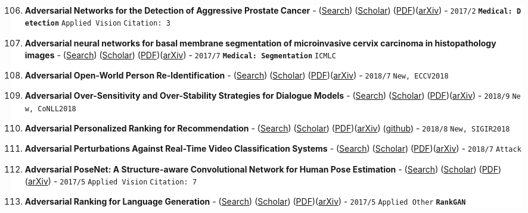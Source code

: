  106. __Adversarial Networks for the Detection of Aggressive Prostate Cancer__ -   ([Search](http://www.google.com/search?q=Adversarial%20Networks%20for%20the%20Detection%20of%20Aggressive%20Prostate%20Cancer))  ([Scholar](http://scholar.google.com/scholar?q=Adversarial%20Networks%20for%20the%20Detection%20of%20Aggressive%20Prostate%20Cancer))   ([PDF](https://arxiv.org/pdf/1702.08014.pdf))([arXiv](https://arxiv.org/abs/1702.08014)) 
    - `2017/2` __`Medical: Detection`__ `Applied Vision`  `Citation: 3` 

 107. __Adversarial neural networks for basal membrane segmentation of microinvasive cervix carcinoma in histopathology images__ -   ([Search](http://www.google.com/search?q=Adversarial%20neural%20networks%20for%20basal%20membrane%20segmentation%20of%20microinvasive%20cervix%20carcinoma%20in%20histopathology%20images))  ([Scholar](http://scholar.google.com/scholar?q=Adversarial%20neural%20networks%20for%20basal%20membrane%20segmentation%20of%20microinvasive%20cervix%20carcinoma%20in%20histopathology%20images))   ([PDF](-))([arXiv](https://ieeexplore.ieee.org/abstract/document/8108952/)) 
    - `2017/7` __`Medical: Segmentation`__ `ICMLC` 

 108. __Adversarial Open-World Person Re-Identification__ -   ([Search](http://www.google.com/search?q=Adversarial%20Open-World%20Person%20Re-Identification))  ([Scholar](http://scholar.google.com/scholar?q=Adversarial%20Open-World%20Person%20Re-Identification))   ([PDF](https://arxiv.org/pdf/1807.10482))([arXiv](https://arxiv.org/format/1807.10482)) 
    - `2018/7` `New, ECCV2018` 

 109. __Adversarial Over-Sensitivity and Over-Stability Strategies for Dialogue Models__ -   ([Search](http://www.google.com/search?q=Adversarial%20Over-Sensitivity%20and%20Over-Stability%20Strategies%20for%20Dialogue%20Models))  ([Scholar](http://scholar.google.com/scholar?q=Adversarial%20Over-Sensitivity%20and%20Over-Stability%20Strategies%20for%20Dialogue%20Models))   ([PDF](https://arxiv.org/pdf/1809.02079))([arXiv](https://arxiv.org/format/1809.02079)) 
    - `2018/9` `New, CoNLL2018` 

 110. __Adversarial Personalized Ranking for Recommendation__ -   ([Search](http://www.google.com/search?q=Adversarial%20Personalized%20Ranking%20for%20Recommendation))  ([Scholar](http://scholar.google.com/scholar?q=Adversarial%20Personalized%20Ranking%20for%20Recommendation))   ([PDF](https://arxiv.org/pdf/1808.03908))([arXiv](https://arxiv.org/format/1808.03908)) ([github](https://github.com/hexiangnan/adversarial_personalized_ranking)) 
    - `2018/8` `New, SIGIR2018` 

 111. __Adversarial Perturbations Against Real-Time Video Classification Systems__ -   ([Search](http://www.google.com/search?q=Adversarial%20Perturbations%20Against%20Real-Time%20Video%20Classification%20Systems))  ([Scholar](http://scholar.google.com/scholar?q=Adversarial%20Perturbations%20Against%20Real-Time%20Video%20Classification%20Systems))   ([PDF](https://arxiv.org/pdf/1807.00458))([arXiv](https://arxiv.org/abs/1807.00458)) 
    - `2018/7` `Attack` 

 112. __Adversarial PoseNet: A Structure-aware Convolutional Network for Human Pose Estimation__ -   ([Search](http://www.google.com/search?q=Adversarial%20PoseNet%3A%20A%20Structure-aware%20Convolutional%20Network%20for%20Human%20Pose%20Estimation))  ([Scholar](http://scholar.google.com/scholar?q=Adversarial%20PoseNet%3A%20A%20Structure-aware%20Convolutional%20Network%20for%20Human%20Pose%20Estimation))   ([PDF](https://arxiv.org/pdf/1705.00389.pdf))([arXiv](https://arxiv.org/abs/1705.00389)) 
    - `2017/5` `Applied Vision`  `Citation: 7` 

 113. __Adversarial Ranking for Language Generation__ -   ([Search](http://www.google.com/search?q=Adversarial%20Ranking%20for%20Language%20Generation))  ([Scholar](http://scholar.google.com/scholar?q=Adversarial%20Ranking%20for%20Language%20Generation))   ([PDF](https://arxiv.org/pdf/1705.11001.pdf))([arXiv](https://arxiv.org/abs/1705.11001)) 
    - `2017/5` `Applied Other`  __`RankGAN`__  
